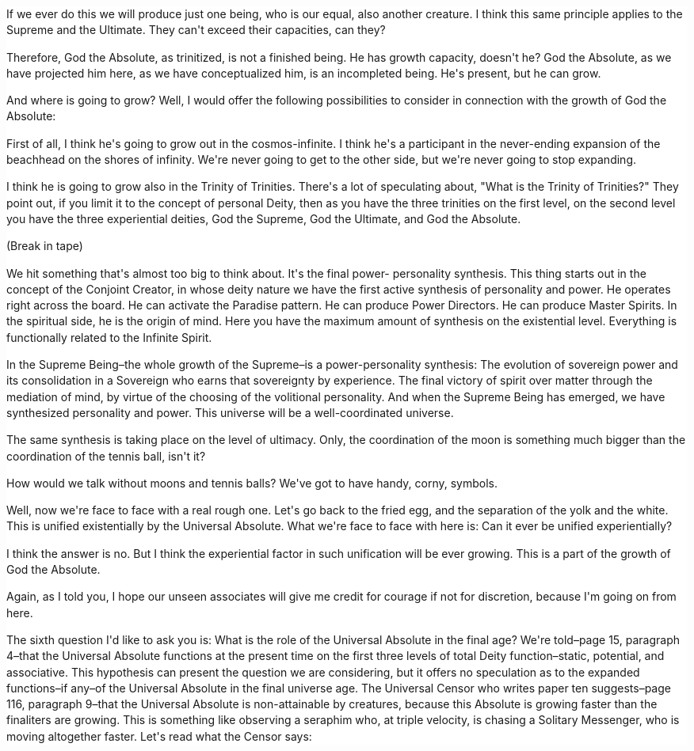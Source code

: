 If we ever do this we will produce just one being, who is our equal, also another creature. I think this same principle applies to the Supreme and the Ultimate. They can't exceed their capacities, can they?

Therefore, God the Absolute, as trinitized, is not a finished being. He has growth capacity, doesn't he? God the Absolute, as we have projected him here, as we have conceptualized him, is an incompleted being. He's present, but he can grow.

And where is going to grow? Well, I would offer the following possibilities to consider in connection with the growth of God the Absolute:

First of all, I think he's going to grow out in the cosmos-infinite. I think he's a participant in the never-ending expansion of the beachhead on the shores of infinity. We're never going to get to the other side, but we're never going to stop expanding.

I think he is going to grow also in the Trinity of Trinities. There's a lot of speculating about, "What is the Trinity of Trinities?" They point out, if you limit it to the concept of personal Deity, then as you have the three trinities on the first level, on the second level you have the three experiential deities, God the Supreme, God the Ultimate, and God the Absolute.

(Break in tape)

We hit something that's almost too big to think about. It's the final power- personality synthesis. This thing starts out in the concept of the Conjoint Creator, in whose deity nature we have the first active synthesis of personality and power. He operates right across the board. He can activate the Paradise pattern. He can produce Power Directors. He can produce Master Spirits. In the spiritual side, he is the origin of mind. Here you have the maximum amount of synthesis on the existential level. Everything is functionally related to the Infinite Spirit.

In the Supreme Being–the whole growth of the Supreme–is a power-personality synthesis: The evolution of sovereign power and its consolidation in a Sovereign who earns that sovereignty by experience. The final victory of spirit over matter through the mediation of mind, by virtue of the choosing of the volitional personality. And when the Supreme Being has emerged, we have synthesized personality and power. This universe will be a well-coordinated universe.

The same synthesis is taking place on the level of ultimacy. Only, the coordination of the moon is something much bigger than the coordination of the tennis ball, isn't it?

How would we talk without moons and tennis balls? We've got to have handy, corny, symbols.

Well, now we're face to face with a real rough one. Let's go back to the fried egg, and the separation of the yolk and the white. This is unified existentially by the Universal Absolute. What we're face to face with here is: Can it ever be unified experientially?

I think the answer is no. But I think the experiential factor in such unification will be ever growing. This is a part of the growth of God the Absolute.

Again, as I told you, I hope our unseen associates will give me credit for courage if not for discretion, because I'm going on from here.

The sixth question I'd like to ask you is: What is the role of the Universal Absolute in the final age? We're told–page 15, paragraph 4–that the Universal Absolute functions at the present time on the first three levels of total Deity function–static, potential, and associative. This hypothesis can present the question we are considering, but it offers no speculation as to the expanded functions–if any–of the Universal Absolute in the final universe age. The Universal Censor who writes paper ten suggests–page 116, paragraph 9–that the Universal Absolute is non-attainable by creatures, because this Absolute is growing faster than the finaliters are growing. This is something like observing a seraphim who, at triple velocity, is chasing a Solitary Messenger, who is moving altogether faster. Let's read what the Censor says:
